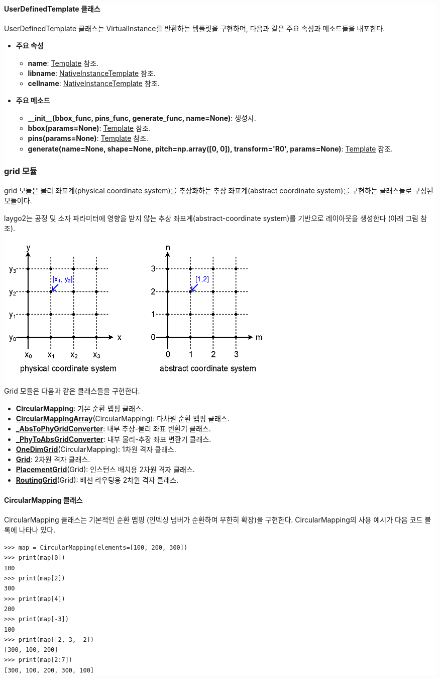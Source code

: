 #### UserDefinedTemplate 클래스
UserDefinedTemplate 클래스는 VirtualInstance를 반환하는 템플릿을 구현하며, 다음과 같은 주요 속성과 메소드들을 내포한다.

* **주요 속성**
    * **name**: [Template](#Template-클래스) 참조.
    * **libname**: [NativeInstanceTemplate](#NativeInstanceTemplate-클래스) 참조.
    * **cellname**: [NativeInstanceTemplate](#NativeInstanceTemplate-클래스) 참조.

* **주요 메소드**
    * **\_\_init\_\_(bbox_func, pins_func, generate_func, name=None)**: 생성자.
    * **bbox(params=None)**: [Template](#Template-클래스) 참조.
    * **pins(params=None)**: [Template](#Template-클래스) 참조.
    * **generate(name=None, shape=None, pitch=np.array([0, 0]), transform='R0', params=None)**: 
    [Template](#Template-클래스) 참조.


### grid 모듈
grid 모듈은 물리 좌표계(physical coordinate system)를 추상화하는 추상 좌표계(abstract coordinate system)를 
구현하는 클래스들로 구성된 모듈이다.

laygo2는 공정 및 소자 파라미터에 영향을 받지 않는 추상 좌표계(abstract-coordinate system)를 기반으로 레이아웃을 생성한다 (아래 그림 참조).

![laygo2 grid](../assets/img/user_guide_grid.png "laygo2 coordinate systems.")

Grid 모듈은 다음과 같은 클래스들을 구현한다.

* **[CircularMapping](#CircularMapping-클래스)**: 기본 순환 맵핑 클래스.
* **[CircularMappingArray](#CircularMappingArray-클래스)**(CircularMapping): 다차원 순환 맵핑 클래스.
* **[_AbsToPhyGridConverter](#_AbsToPhyGridConverter-클래스)**: 내부 추상-물리 좌표 변환기 클래스.
* **[_PhyToAbsGridConverter](#_PhyToAbsGridConverter-클래스)**: 내부 물리-추장 좌표 변환기 클래스.
* **[OneDimGrid](#OneDimGrid-클래스)**(CircularMapping): 1차원 격자 클래스.
* **[Grid](#Grid-클래스)**: 2차원 격자 클래스.
* **[PlacementGrid](#PlacementGrid-클래스)**(Grid): 인스턴스 배치용 2차원 격자 클래스.
* **[RoutingGrid](#RoutingGrid-클래스)**(Grid): 배선 라우팅용 2차원 격자 클래스.

#### CircularMapping 클래스
CircularMapping 클래스는 기본적인 순환 맵핑 (인덱싱 넘버가 순환하며 무한히 확장)을 구현한다.
CircularMapping의 사용 예시가 다음 코드 블록에 나타나 있다.

    >>> map = CircularMapping(elements=[100, 200, 300])
    >>> print(map[0])
    100
    >>> print(map[2])
    300
    >>> print(map[4])
    200
    >>> print(map[-3])
    100
    >>> print(map[[2, 3, -2])
    [300, 100, 200]
    >>> print(map[2:7])
    [300, 100, 200, 300, 100]
    